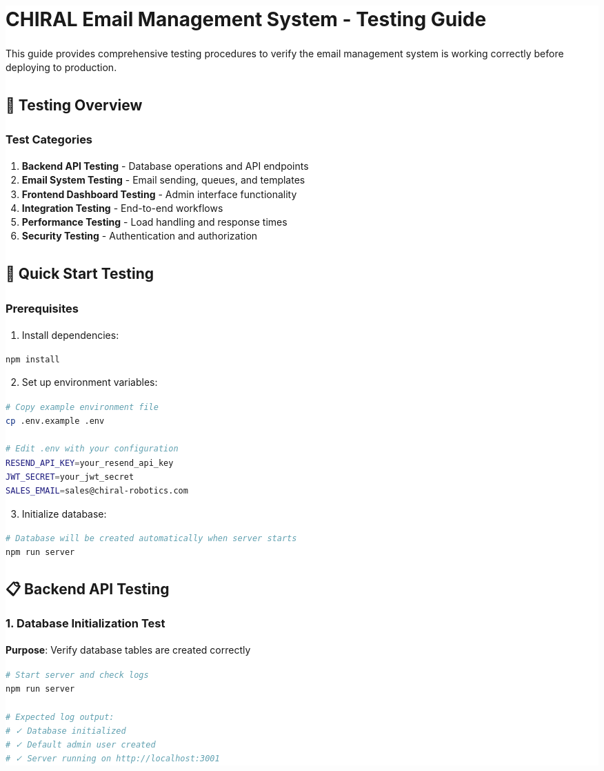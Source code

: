 # CHIRAL Email Management System - Testing Guide

This guide provides comprehensive testing procedures to verify the email management system is working correctly before deploying to production.

## 🧪 Testing Overview

### Test Categories

1. **Backend API Testing** - Database operations and API endpoints
2. **Email System Testing** - Email sending, queues, and templates
3. **Frontend Dashboard Testing** - Admin interface functionality
4. **Integration Testing** - End-to-end workflows
5. **Performance Testing** - Load handling and response times
6. **Security Testing** - Authentication and authorization

## 🚀 Quick Start Testing

### Prerequisites

1. Install dependencies:
```bash
npm install
```

2. Set up environment variables:
```bash
# Copy example environment file
cp .env.example .env

# Edit .env with your configuration
RESEND_API_KEY=your_resend_api_key
JWT_SECRET=your_jwt_secret
SALES_EMAIL=sales@chiral-robotics.com
```

3. Initialize database:
```bash
# Database will be created automatically when server starts
npm run server
```

## 📋 Backend API Testing

### 1. Database Initialization Test

**Purpose**: Verify database tables are created correctly

```bash
# Start server and check logs
npm run server

# Expected log output:
# ✓ Database initialized
# ✓ Default admin user created
# ✓ Server running on http://localhost:3001
```
